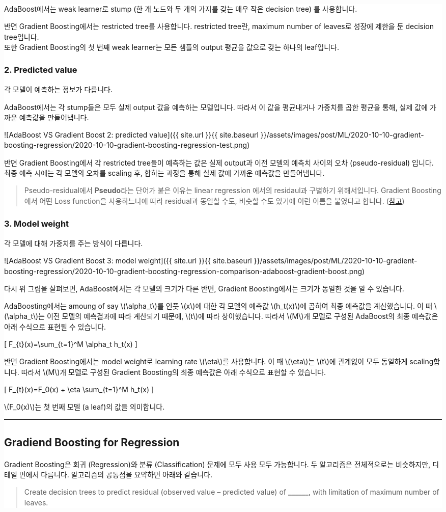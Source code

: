 AdaBoost에서는 weak learner로 stump (한 개 노드와 두 개의 가지를 갖는 매우 작은 decision tree) 를 사용합니다.

반면 Gradient Boosting에서는 restricted tree를 사용합니다. restricted tree란, maximum number of leaves로 성장에 제한을 둔 decision tree입니다.  
또한 Gradient Boosting의 첫 번째 weak learner는 모든 샘플의 output 평균을 값으로 갖는 하나의 leaf입니다.

### 2. Predicted value

각 모델이 예측하는 정보가 다릅니다.

AdaBoost에서는 각 stump들은 모두 실제 output 값을 예측하는 모델입니다. 따라서 이 값을 평균내거나 가중치를 곱한 평균을 통해, 실제 값에 가까운 예측값을 만들어냅니다.

![AdaBoost VS Gradient Boost 2: predicted value]({{ site.url }}{{ site.baseurl }}/assets/images/post/ML/2020-10-10-gradient-boosting-regression/2020-10-10-gradient-boosting-regression-test.png)

반면 Gradient Boosting에서 각 restricted tree들이 예측하는 값은 실제 output과 이전 모델의 예측치 사이의 오차 (pseudo-residual) 입니다.  
최종 예측 시에는 각 모델의 오차를 scaling 후, 합하는 과정을 통해 실제 값에 가까운 예측값을 만들어냅니다.

> Pseudo-residual에서 **Pseudo**라는 단어가 붙은 이유는 linear regression 에서의 residaul과 구별하기 위해서입니다. Gradient Boosting에서 어떤 Loss function을 사용하느냐에 따라 residual과 동일할 수도, 비슷할 수도 있기에 이런 이름을 붙였다고 합니다. ([참고](https://www.youtube.com/watch?v=2xudPOBz-vs))

### 3. Model weight

각 모델에 대해 가중치를 주는 방식이 다릅니다.

![AdaBoost VS Gradient Boost 3: model weight]({{ site.url }}{{ site.baseurl }}/assets/images/post/ML/2020-10-10-gradient-boosting-regression/2020-10-10-gradient-boosting-regression-comparison-adaboost-gradient-boost.png)

다시 위 그림을 살펴보면, AdaBoost에서는 각 모델의 크기가 다른 반면, Gradient Boosting에서는 크기가 동일한 것을 알 수 있습니다.

AdaBoosting에서는 amoung of say \\(\alpha_t\\)를 인풋 \\(x\\)에 대한 각 모델의 예측값 \\(h_t(x)\\)에 곱하여 최종 예측값을 계산했습니다. 이 때 \\(\alpha_t\\)는 이전 모델의 예측결과에 따라 계산되기 때문에, \\(t\\)에 따라 상이했습니다. 따라서 \\(M\\)개 모델로 구성된 AdaBoost의 최종 예측값은 아래 수식으로 표현될 수 있습니다.

\[
F_{t}(x)=\sum_{t=1}^M \alpha_t h_t(x)
\]

반면 Gradient Boosting에서는 model weight로 learning rate \\(\eta\\)를 사용합니다. 이 때 \\(\eta\\)는 \\(t\\)에 관계없이 모두 동일하게 scaling합니다. 따라서 \\(M\\)개 모델로 구성된 Gradient Boosting의 최종 예측값은 아래 수식으로 표현할 수 있습니다.

\[
F_{t}(x)=F_0(x) + \eta \sum_{t=1}^M h_t(x)
\]

\\(F_0(x)\\)는 첫 번째 모델 (a leaf)의 값을 의미합니다.

---

## Gradiend Boosting for Regression

Gradient Boosting은 회귀 (Regression)와 분류 (Classification) 문제에 모두 사용 모두 가능합니다. 두 알고리즘은 전체적으로는 비슷하지만, 디테일 면에서 다릅니다. 알고리즘의 공통점을 요약하면 아래와 같습니다.

> Create decision trees to predict residual (observed value – predicted value) of **______**, with limitation of maximum number of leaves.
